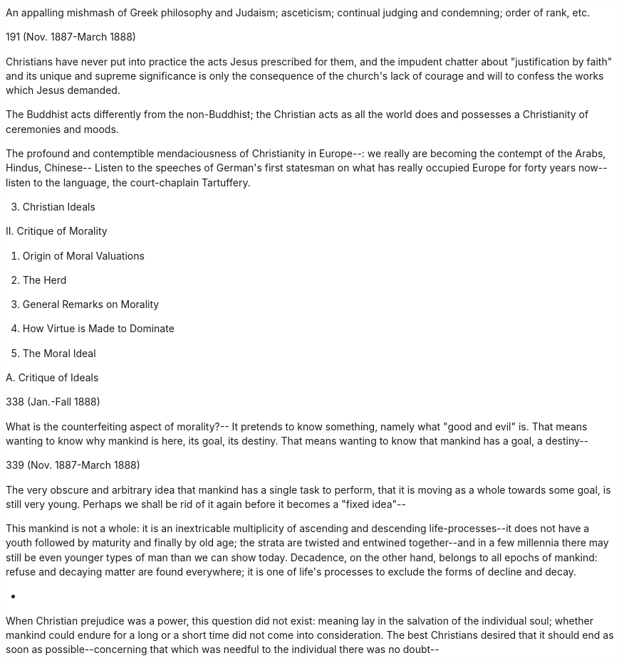 An appalling mishmash of Greek philosophy and Judaism; asceticism; continual judging and condemning; order of rank, etc.

191 (Nov. 1887-March 1888)

Christians have never put into practice the acts Jesus prescribed for them, and the impudent chatter about "justification by faith" and its unique and supreme significance is only the consequence of the church's lack of courage and will to confess the works which Jesus demanded.

The Buddhist acts differently from the non-Buddhist; the Christian acts as all the world does and possesses a Christianity of ceremonies and moods.

The profound and contemptible mendaciousness of Christianity in Europe--: we really are becoming the contempt of the Arabs, Hindus, Chinese-- Listen to the speeches of German's first statesman on what has really occupied Europe for forty years now--listen to the language, the court-chaplain Tartuffery.



3. Christian Ideals


II. Critique of Morality


1. Origin of Moral Valuations

2. The Herd

3. General Remarks on Morality

4. How Virtue is Made to Dominate

5. The Moral Ideal


A. Critique of Ideals

338 (Jan.-Fall 1888)

What is the counterfeiting aspect of morality?-- It pretends to know something, namely what "good and evil" is. That means wanting to know why mankind is here, its goal, its destiny. That means wanting to know that mankind has a goal, a destiny--

339 (Nov. 1887-March 1888)

The very obscure and arbitrary idea that mankind has a single task to perform, that it is moving as a whole towards some goal, is still very young. Perhaps we shall be rid of it again before it becomes a "fixed idea"--

This mankind is not a whole: it is an inextricable multiplicity of ascending and descending life-processes--it does not have a youth followed by maturity and finally by old age; the strata are twisted and entwined together--and in a few millennia there may still be even younger types of man than we can show today. Decadence, on the other hand, belongs to all epochs of mankind: refuse and decaying matter are found everywhere; it is one of life's processes to exclude the forms of decline and decay.

*

When Christian prejudice was a power, this question did not exist: meaning lay in the salvation of the individual soul; whether mankind could endure for a long or a short time did not come into consideration. The best Christians desired that it should end as soon as possible--concerning that which was needful to the individual there was no doubt--
